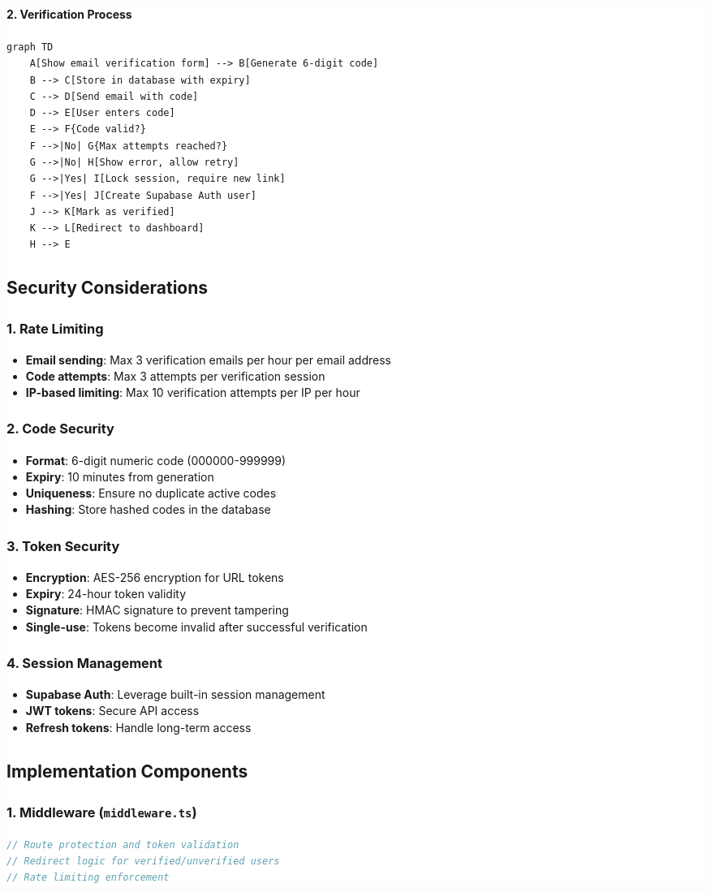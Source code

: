 #### 2. Verification Process

```mermaid
graph TD
    A[Show email verification form] --> B[Generate 6-digit code]
    B --> C[Store in database with expiry]
    C --> D[Send email with code]
    D --> E[User enters code]
    E --> F{Code valid?}
    F -->|No| G{Max attempts reached?}
    G -->|No| H[Show error, allow retry]
    G -->|Yes| I[Lock session, require new link]
    F -->|Yes| J[Create Supabase Auth user]
    J --> K[Mark as verified]
    K --> L[Redirect to dashboard]
    H --> E
```

## Security Considerations

### 1. Rate Limiting

- **Email sending**: Max 3 verification emails per hour per email address
- **Code attempts**: Max 3 attempts per verification session
- **IP-based limiting**: Max 10 verification attempts per IP per hour

### 2. Code Security

- **Format**: 6-digit numeric code (000000-999999)
- **Expiry**: 10 minutes from generation
- **Uniqueness**: Ensure no duplicate active codes
- **Hashing**: Store hashed codes in the database

### 3. Token Security

- **Encryption**: AES-256 encryption for URL tokens
- **Expiry**: 24-hour token validity
- **Signature**: HMAC signature to prevent tampering
- **Single-use**: Tokens become invalid after successful verification

### 4. Session Management

- **Supabase Auth**: Leverage built-in session management
- **JWT tokens**: Secure API access
- **Refresh tokens**: Handle long-term access

## Implementation Components

### 1. Middleware (`middleware.ts`)

```typescript
// Route protection and token validation
// Redirect logic for verified/unverified users
// Rate limiting enforcement
```
